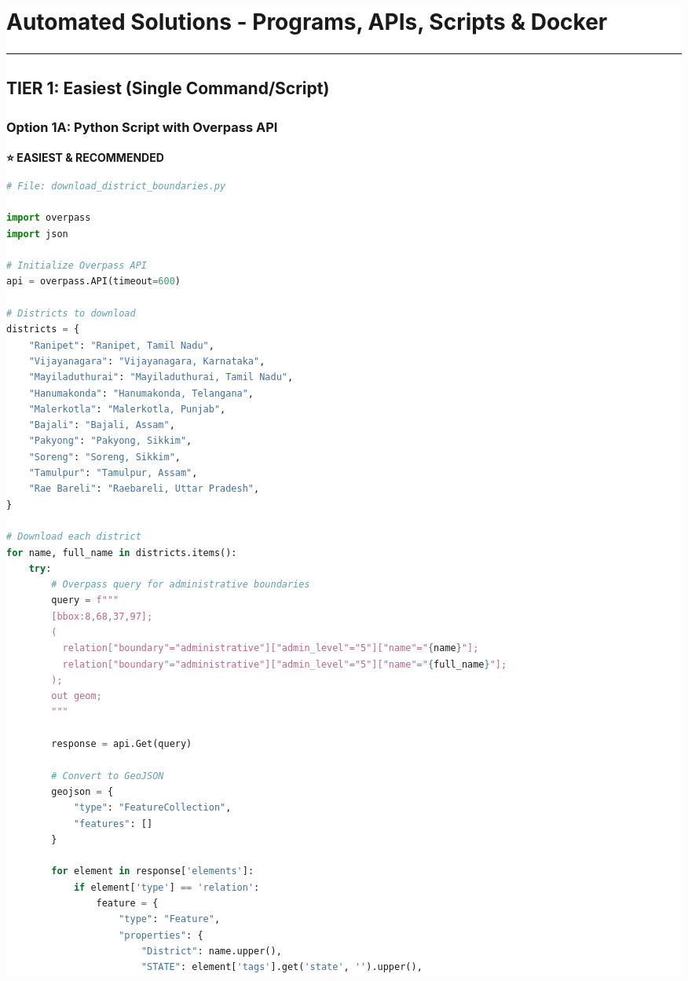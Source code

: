 # Automated Solutions - Programs, APIs, Scripts & Docker




---

## TIER 1: Easiest (Single Command/Script)

### Option 1A: Python Script with Overpass API
**⭐ EASIEST & RECOMMENDED**

```python
# File: download_district_boundaries.py

import overpass
import json

# Initialize Overpass API
api = overpass.API(timeout=600)

# Districts to download
districts = {
    "Ranipet": "Ranipet, Tamil Nadu",
    "Vijayanagara": "Vijayanagara, Karnataka",
    "Mayiladuthurai": "Mayiladuthurai, Tamil Nadu",
    "Hanumakonda": "Hanumakonda, Telangana",
    "Malerkotla": "Malerkotla, Punjab",
    "Bajali": "Bajali, Assam",
    "Pakyong": "Pakyong, Sikkim",
    "Soreng": "Soreng, Sikkim",
    "Tamulpur": "Tamulpur, Assam",
    "Rae Bareli": "Raebareli, Uttar Pradesh",
}

# Download each district
for name, full_name in districts.items():
    try:
        # Overpass query for administrative boundaries
        query = f"""
        [bbox:8,68,37,97];
        (
          relation["boundary"="administrative"]["admin_level"="5"]["name"="{name}"];
          relation["boundary"="administrative"]["admin_level"="5"]["name"="{full_name}"];
        );
        out geom;
        """
        
        response = api.Get(query)
        
        # Convert to GeoJSON
        geojson = {
            "type": "FeatureCollection",
            "features": []
        }
        
        for element in response['elements']:
            if element['type'] == 'relation':
                feature = {
                    "type": "Feature",
                    "properties": {
                        "District": name.upper(),
                        "STATE": element['tags'].get('state', '').upper(),
```